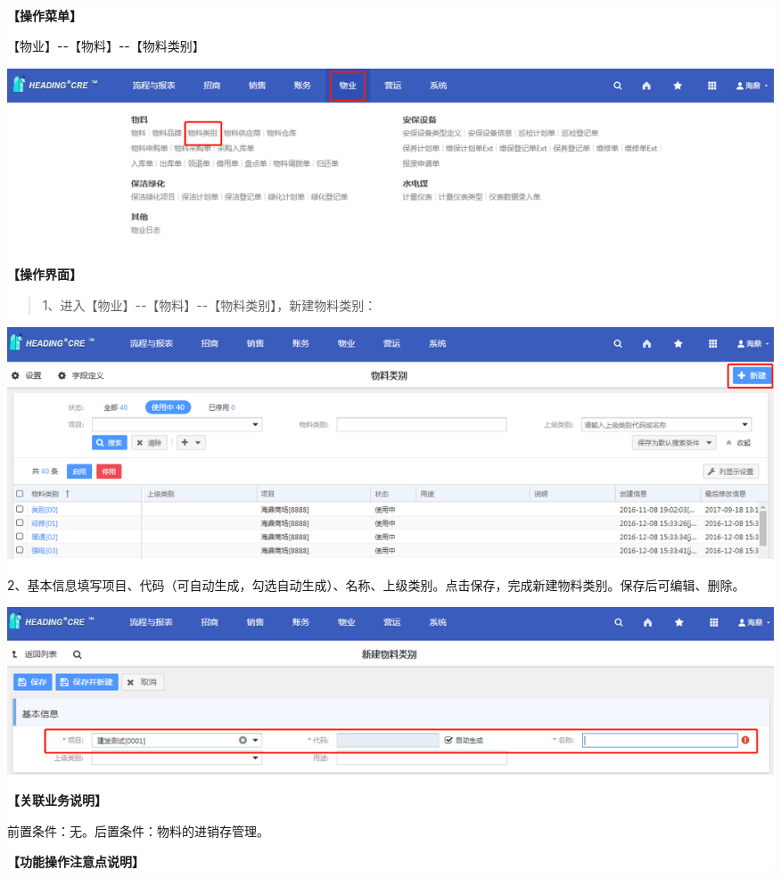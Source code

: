 **【操作菜单】**

【物业】--【物料】--【物料类别】

![](./media/image10.png)

**【操作界面】**

> 1、进入【物业】--【物料】--【物料类别】，新建物料类别：

![](./media/image11.png)

2、基本信息填写项目、代码（可自动生成，勾选自动生成）、名称、上级类别。点击保存，完成新建物料类别。保存后可编辑、删除。

![](./media/image12.png)

**【关联业务说明】**

前置条件：无。后置条件：物料的进销存管理。

**【功能操作注意点说明】**
